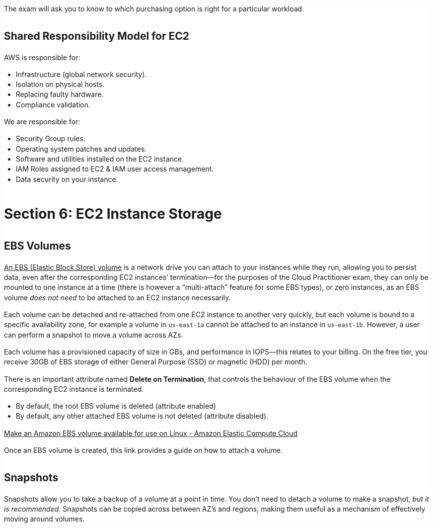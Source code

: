 The exam will ask you to know to which purchasing option is right for a particular workload.

## Shared Responsibility Model for EC2

AWS is responsible for:

- Infrastructure (global network security).
- Isolation on physical hosts.
- Replacing faulty hardware.
- Compliance validation.

We are responsible for:

- Security Group rules.
- Operating system patches and updates.
- Software and utilities installed on the EC2 instance.
- IAM Roles assigned to EC2 & IAM user access management.
- Data security on your instance.

# Section 6: EC2 Instance Storage

## EBS Volumes

[An EBS (Elastic Block Store) volume](https://aws.amazon.com/ebs/) is a network drive you can attach to your instances while they run, allowing you to persist data, even after the corresponding EC2 instances’ termination—for the purposes of the Cloud Practitioner exam, they can only be mounted to one instance at a time (there is however a “multi-attach” feature for some EBS types), or zero instances, as an EBS volume *does not need* to be attached to an EC2 instance necessarily.

Each volume can be detached and re-attached from one EC2 instance to another very quickly, but each volume is bound to a specific availability zone, for example a volume in `us-east-1a` cannot be attached to an instance in `us-east-1b`. However, a user can perform a snapshot to move a volume across AZs.

Each volume has a provisioned capacity of size in GBs, and performance in IOPS—this relates to your billing. On the free tier, you receive 30GB of EBS storage of either General Purpose (SSD) or magnetic (HDD) per month.

There is an important attribute named **Delete on Termination**, that controls the behaviour of the EBS volume when the corresponding EC2 instance is terminated.

- By default, the root EBS volume is deleted (attribute enabled)
- By default, any other attached EBS volume is not deleted (attribute disabled).

[Make an Amazon EBS volume available for use on Linux - Amazon Elastic Compute Cloud](https://docs.aws.amazon.com/AWSEC2/latest/UserGuide/ebs-using-volumes.html)

Once an EBS volume is created, this link provides a guide on how to attach a volume.

## Snapshots

Snapshots allow you to take a backup of a volume at a point in time. You don’t need to detach a volume to make a snapshot, *but it is recommended*. Snapshots can be copied across between AZ’s and regions, making them useful as a mechanism of effectively moving around volumes.
